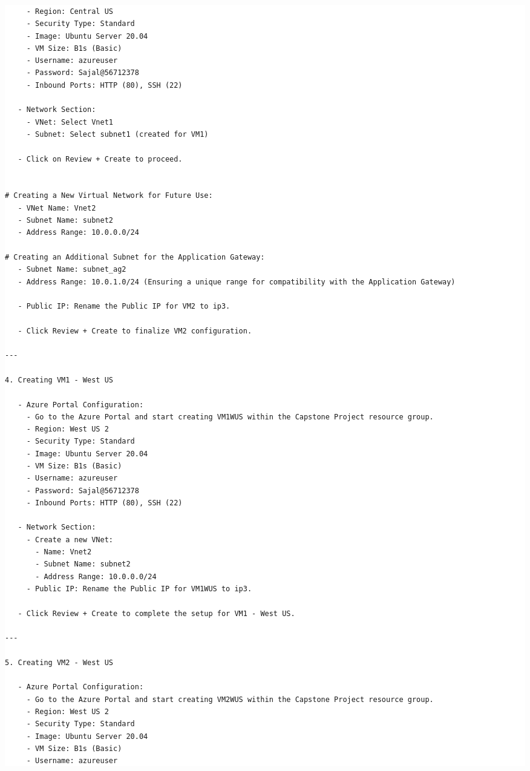 ```
     - Region: Central US
     - Security Type: Standard
     - Image: Ubuntu Server 20.04
     - VM Size: B1s (Basic)
     - Username: azureuser
     - Password: Sajal@56712378
     - Inbound Ports: HTTP (80), SSH (22)
   
   - Network Section:
     - VNet: Select Vnet1
     - Subnet: Select subnet1 (created for VM1)
   
   - Click on Review + Create to proceed.


# Creating a New Virtual Network for Future Use:
   - VNet Name: Vnet2
   - Subnet Name: subnet2
   - Address Range: 10.0.0.0/24

# Creating an Additional Subnet for the Application Gateway:
   - Subnet Name: subnet_ag2
   - Address Range: 10.0.1.0/24 (Ensuring a unique range for compatibility with the Application Gateway)
   
   - Public IP: Rename the Public IP for VM2 to ip3.

   - Click Review + Create to finalize VM2 configuration.

---

4. Creating VM1 - West US

   - Azure Portal Configuration:
     - Go to the Azure Portal and start creating VM1WUS within the Capstone Project resource group.
     - Region: West US 2
     - Security Type: Standard
     - Image: Ubuntu Server 20.04
     - VM Size: B1s (Basic)
     - Username: azureuser
     - Password: Sajal@56712378
     - Inbound Ports: HTTP (80), SSH (22)

   - Network Section:
     - Create a new VNet:
       - Name: Vnet2
       - Subnet Name: subnet2
       - Address Range: 10.0.0.0/24
     - Public IP: Rename the Public IP for VM1WUS to ip3.

   - Click Review + Create to complete the setup for VM1 - West US.

---

5. Creating VM2 - West US

   - Azure Portal Configuration:
     - Go to the Azure Portal and start creating VM2WUS within the Capstone Project resource group.
     - Region: West US 2
     - Security Type: Standard
     - Image: Ubuntu Server 20.04
     - VM Size: B1s (Basic)
     - Username: azureuser
```